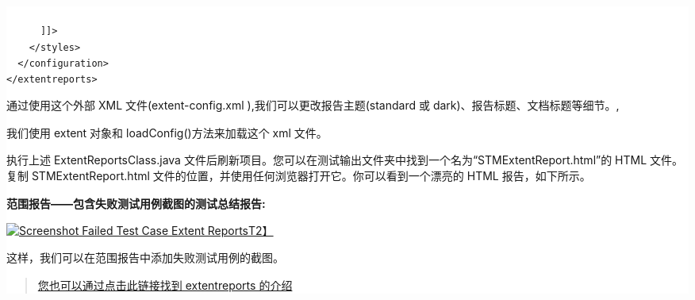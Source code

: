 ```

      ]]>
    </styles>
  </configuration>
</extentreports>
```

通过使用这个外部 XML 文件(extent-config.xml ),我们可以更改报告主题(standard 或 dark)、报告标题、文档标题等细节。,

我们使用 extent 对象和 loadConfig()方法来加载这个 xml 文件。

执行上述 ExtentReportsClass.java 文件后刷新项目。您可以在测试输出文件夹中找到一个名为“STMExtentReport.html”的 HTML 文件。复制 STMExtentReport.html 文件的位置，并使用任何浏览器打开它。你可以看到一个漂亮的 HTML 报告，如下所示。

**范围报告——包含失败测试用例截图的测试总结报告:**

[![Screenshot Failed Test Case Extent Reports](../Images/cb4e1489378e87b5ef53afbc8e0e7af3.png)T2】](https://www.softwaretestingmaterial.com/wp-content/uploads/2017/07/fail.png)

这样，我们可以在范围报告中添加失败测试用例的截图。

> [您也可以通过点击此链接找到 extentreports 的介绍](https://www.softwaretestingmaterial.com/extent-reports-introduction/)